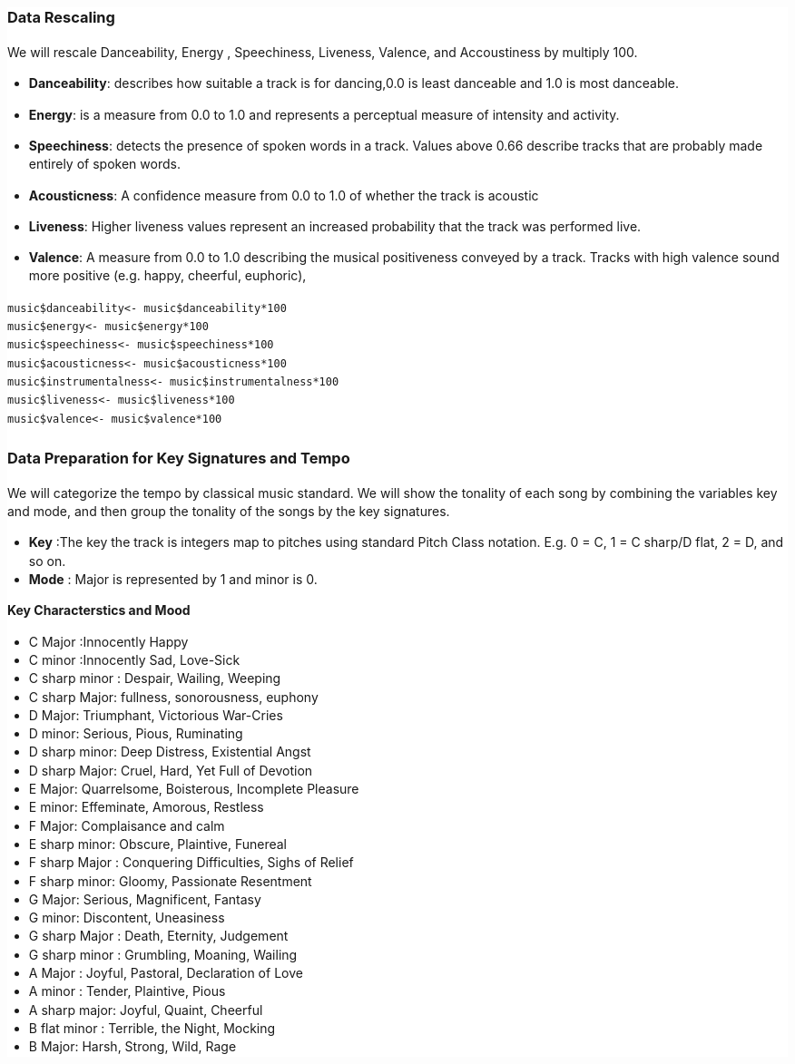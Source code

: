 ### Data Rescaling

We will rescale Danceability, Energy , Speechiness, Liveness, Valence, and Accoustiness by multiply 100.

*  **Danceability**: describes how suitable a track is for dancing,0.0 is least danceable and 1.0 is most danceable.


* **Energy**: is a measure from 0.0 to 1.0 and represents a perceptual measure of intensity and activity.

*  **Speechiness**: detects the presence of spoken words in a track. Values above 0.66 describe tracks that are probably made entirely of spoken words. 

*  **Acousticness**: A confidence measure from 0.0 to 1.0 of whether the track is acoustic

*  **Liveness**: Higher liveness values represent an increased probability that the track was performed live.


*  **Valence**: A measure from 0.0 to 1.0 describing the musical positiveness conveyed by a track. Tracks with high valence sound more positive (e.g. happy, cheerful, euphoric), 
```{r warning=FALSE}
music$danceability<- music$danceability*100
music$energy<- music$energy*100
music$speechiness<- music$speechiness*100
music$acousticness<- music$acousticness*100
music$instrumentalness<- music$instrumentalness*100
music$liveness<- music$liveness*100
music$valence<- music$valence*100
```


### Data Preparation for Key Signatures and Tempo

We will categorize the tempo by classical music standard. We will show the tonality of each song by combining the variables key and mode, and then group the tonality of the songs by the key signatures.

* **Key** :The key the track is integers map to pitches using standard Pitch Class notation. E.g. 0 = C, 1 = C sharp/D flat, 2 = D, and so on.
* **Mode** : Major is represented by 1 and minor is 0.

**Key Characterstics and Mood**

* C Major :Innocently Happy
* C minor :Innocently Sad, Love-Sick
* C sharp minor : Despair, Wailing, Weeping
* C sharp Major: fullness, sonorousness, euphony
* D Major: Triumphant, Victorious War-Cries
* D minor: Serious, Pious, Ruminating
* D sharp minor: Deep Distress, Existential Angst
* D sharp Major: Cruel, Hard, Yet Full of Devotion
* E Major: Quarrelsome, Boisterous, Incomplete Pleasure
* E minor: Effeminate, Amorous, Restless
* F Major: Complaisance and calm
* E sharp minor: Obscure, Plaintive, Funereal
* F sharp Major : Conquering Difficulties, Sighs of Relief
* F sharp minor: Gloomy, Passionate Resentment
* G Major: Serious, Magnificent, Fantasy
* G minor: Discontent, Uneasiness
* G sharp Major : Death, Eternity, Judgement
* G sharp minor : Grumbling, Moaning, Wailing
* A Major : Joyful, Pastoral, Declaration of Love
* A minor : Tender, Plaintive, Pious
* A sharp major: Joyful, Quaint, Cheerful
* B flat minor : Terrible, the Night, Mocking
* B Major: Harsh, Strong, Wild, Rage